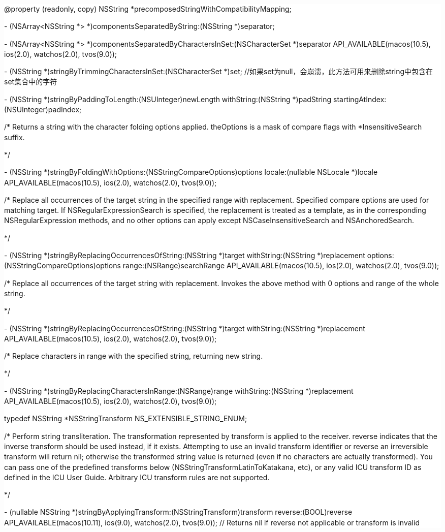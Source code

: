 @property (readonly, copy) NSString *precomposedStringWithCompatibilityMapping;

\- (NSArray<NSString *> *)componentsSeparatedByString:(NSString *)separator;

\- (NSArray<NSString *> *)componentsSeparatedByCharactersInSet:(NSCharacterSet *)separator API_AVAILABLE(macos(10.5), ios(2.0), watchos(2.0), tvos(9.0));

\- (NSString *)stringByTrimmingCharactersInSet:(NSCharacterSet *)set; //如果set为null，会崩溃，此方法可用来删除string中包含在set集合中的字符

\- (NSString *)stringByPaddingToLength:(NSUInteger)newLength withString:(NSString *)padString startingAtIndex:(NSUInteger)padIndex;

/* Returns a string with the character folding options applied. theOptions is a mask of compare flags with *InsensitiveSearch suffix.

*/

\- (NSString *)stringByFoldingWithOptions:(NSStringCompareOptions)options locale:(nullable NSLocale *)locale API_AVAILABLE(macos(10.5), ios(2.0), watchos(2.0), tvos(9.0));

/* Replace all occurrences of the target string in the specified range with replacement. Specified compare options are used for matching target. If NSRegularExpressionSearch is specified, the replacement is treated as a template, as in the corresponding NSRegularExpression methods, and no other options can apply except NSCaseInsensitiveSearch and NSAnchoredSearch.

*/

\- (NSString *)stringByReplacingOccurrencesOfString:(NSString *)target withString:(NSString *)replacement options:(NSStringCompareOptions)options range:(NSRange)searchRange API_AVAILABLE(macos(10.5), ios(2.0), watchos(2.0), tvos(9.0));

/* Replace all occurrences of the target string with replacement. Invokes the above method with 0 options and range of the whole string.

*/

\- (NSString *)stringByReplacingOccurrencesOfString:(NSString *)target withString:(NSString *)replacement API_AVAILABLE(macos(10.5), ios(2.0), watchos(2.0), tvos(9.0));

/* Replace characters in range with the specified string, returning new string.

*/

\- (NSString *)stringByReplacingCharactersInRange:(NSRange)range withString:(NSString *)replacement API_AVAILABLE(macos(10.5), ios(2.0), watchos(2.0), tvos(9.0));

typedef NSString *NSStringTransform NS_EXTENSIBLE_STRING_ENUM;

/* Perform string transliteration.  The transformation represented by transform is applied to the receiver. reverse indicates that the inverse transform should be used instead, if it exists. Attempting to use an invalid transform identifier or reverse an irreversible transform will return nil; otherwise the transformed string value is returned (even if no characters are actually transformed). You can pass one of the predefined transforms below (NSStringTransformLatinToKatakana, etc), or any valid ICU transform ID as defined in the ICU User Guide. Arbitrary ICU transform rules are not supported.

*/

\- (nullable NSString *)stringByApplyingTransform:(NSStringTransform)transform reverse:(BOOL)reverse API_AVAILABLE(macos(10.11), ios(9.0), watchos(2.0), tvos(9.0));	// Returns nil if reverse not applicable or transform is invalid

